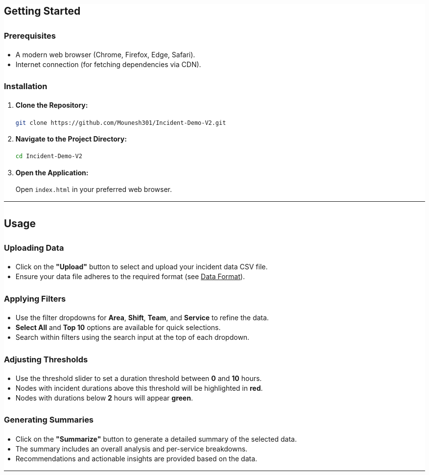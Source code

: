 ## Getting Started

### Prerequisites

- A modern web browser (Chrome, Firefox, Edge, Safari).
- Internet connection (for fetching dependencies via CDN).

### Installation

1. **Clone the Repository:**

   ```bash
   git clone https://github.com/Mounesh301/Incident-Demo-V2.git
   ```

2. **Navigate to the Project Directory:**

   ```bash
   cd Incident-Demo-V2
   ```

3. **Open the Application:**

   Open `index.html` in your preferred web browser.

---

## Usage

### Uploading Data

- Click on the **"Upload"** button to select and upload your incident data CSV file.
- Ensure your data file adheres to the required format (see [Data Format](#data-format)).

### Applying Filters

- Use the filter dropdowns for **Area**, **Shift**, **Team**, and **Service** to refine the data.
- **Select All** and **Top 10** options are available for quick selections.
- Search within filters using the search input at the top of each dropdown.

### Adjusting Thresholds

- Use the threshold slider to set a duration threshold between **0** and **10** hours.
- Nodes with incident durations above this threshold will be highlighted in **red**.
- Nodes with durations below **2** hours will appear **green**.

### Generating Summaries

- Click on the **"Summarize"** button to generate a detailed summary of the selected data.
- The summary includes an overall analysis and per-service breakdowns.
- Recommendations and actionable insights are provided based on the data.

---
